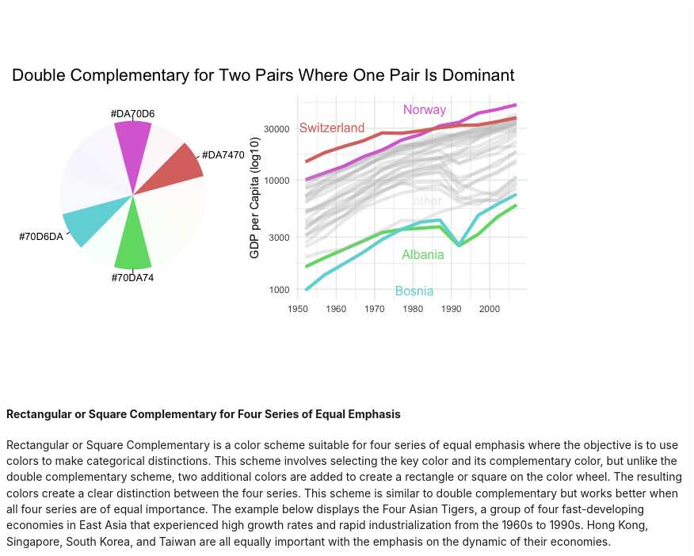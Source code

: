 ![](../Week%205/README_files/figure-markdown_strict/unnamed-chunk-14-1.png)

#### Rectangular or Square Complementary for Four Series of Equal Emphasis

Rectangular or Square Complementary is a color scheme suitable for four
series of equal emphasis where the objective is to use colors to make
categorical distinctions. This scheme involves selecting the key color
and its complementary color, but unlike the double complementary scheme,
two additional colors are added to create a rectangle or square on the
color wheel. The resulting colors create a clear distinction between the
four series. This scheme is similar to double complementary but works
better when all four series are of equal importance. The example below
displays the Four Asian Tigers, a group of four fast-developing
economies in East Asia that experienced high growth rates and rapid
industrialization from the 1960s to 1990s. Hong Kong, Singapore, South
Korea, and Taiwan are all equally important with the emphasis on the
dynamic of their economies.
